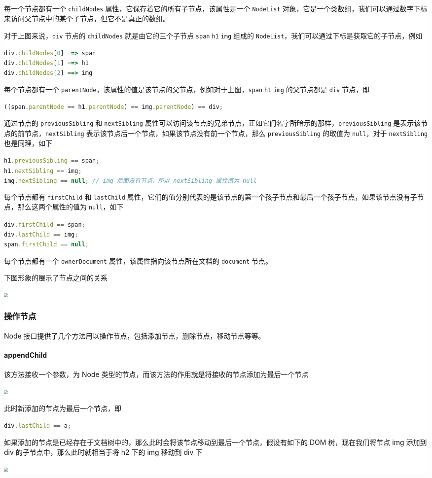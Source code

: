 每一个节点都有一个 `childNodes` 属性，它保存着它的所有子节点，该属性是一个 `NodeList` 对象，它是一个类数组，我们可以通过数字下标来访问父节点中的某个子节点，但它不是真正的数组。

对于上图来说，`div` 节点的 `childNodes` 就是由它的三个子节点 `span` `h1` `img` 组成的 `NodeList`，我们可以通过下标是获取它的子节点，例如

```js
div.childNodes[0] ==> span
div.childNodes[1] ==> h1
div.childNodes[2] ==> img
```

每个节点都有一个 `parentNode`，该属性的值是该节点的父节点，例如对于上图，`span` `h1` `img` 的父节点都是 `div` 节点，即

```js
((span.parentNode == h1.parentNode) == img.parentNode) == div;
```

通过节点的 `previousSibling` 和 `nextSibling` 属性可以访问该节点的兄弟节点，正如它们名字所暗示的那样，`previousSibling` 是表示该节点的前节点，`nextSibling` 表示该节点后一个节点，如果该节点没有前一个节点，那么 `previousSibling` 的取值为 `null`，对于 `nextSibling` 也是同理，如下

```js
h1.previousSibling == span;
h1.nextSibling == img;
img.nextSibling == null; // img 后面没有节点，所以 nextSibling 属性值为 null
```

每个节点都有 `firstChild` 和 `lastChild` 属性，它们的值分别代表的是该节点的第一个孩子节点和最后一个孩子节点，如果该节点没有子节点，那么这两个属性的值为 `null`，如下

```js
div.firstChild == span;
div.lastChild == img;
span.firstChild == null;
```

每个节点都有一个 `ownerDocument` 属性，该属性指向该节点所在文档的 `document` 节点。

下图形象的展示了节点之间的关系

<img src="https://cdn.jsdelivr.net/gh/LastKnightCoder/ImgHosting3@master/DOM-节点关系.drawio2022-04-18-13-47-51.svg" style="zoom:50%"/>

### 操作节点

Node 接口提供了几个方法用以操作节点，包括添加节点，删除节点，移动节点等等。

#### appendChild

该方法接收一个参数，为 Node 类型的节点，而该方法的作用就是将接收的节点添加为最后一个节点

<img src="https://cdn.jsdelivr.net/gh/LastKnightCoder/ImgHosting3@master/DOM-添加节点.drawio2022-04-18-13-52-49.svg" style="zoom:50%"/>

此时新添加的节点为最后一个节点，即

```js
div.lastChild == a;
```

如果添加的节点是已经存在于文档树中的，那么此时会将该节点移动到最后一个节点，假设有如下的 DOM 树，现在我们将节点 img 添加到 div 的子节点中，那么此时就相当于将 h2 下的 img 移动到 div 下

<img src="https://cdn.jsdelivr.net/gh/LastKnightCoder/ImgHosting3@master/DOM-节点移动.drawio2022-04-18-13-56-09.svg" style="zoom:50%"/>
